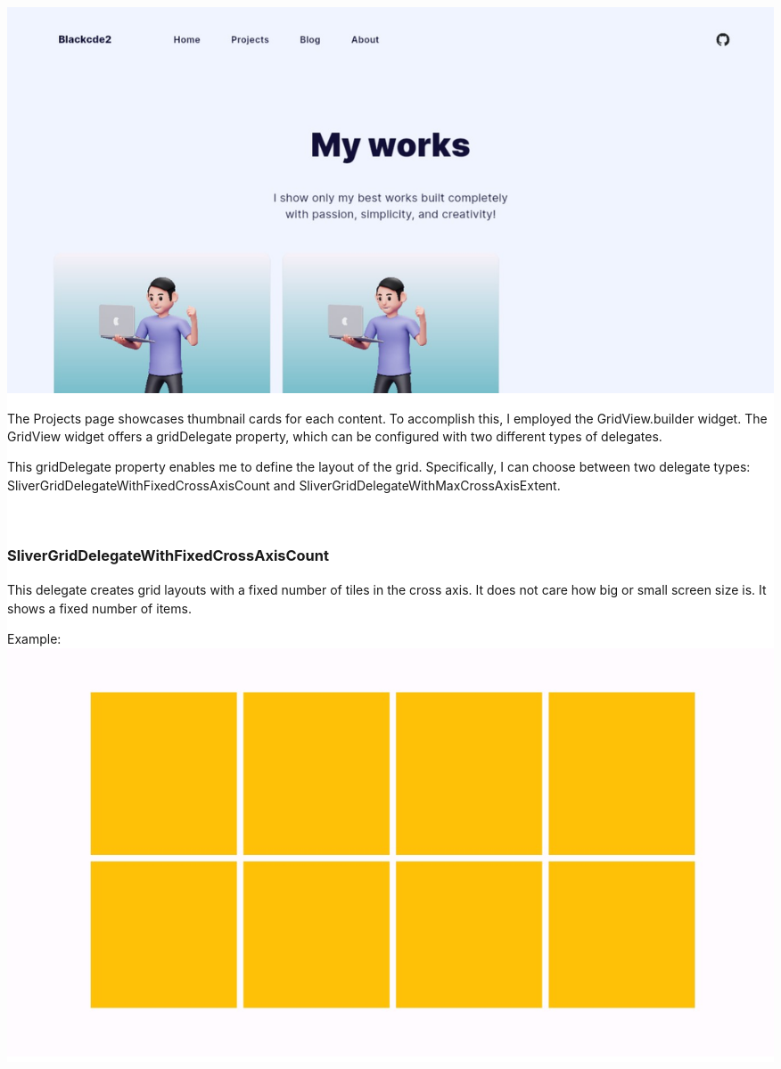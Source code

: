 ![](assets/assets/posts/portfolio_blog/images/projects-page.jpg)

The Projects page showcases thumbnail cards for each content. To accomplish this, I employed the GridView.builder widget. The GridView widget offers a gridDelegate property, which can be configured with two different types of delegates.

This gridDelegate property enables me to define the layout of the grid. Specifically, I can choose between two delegate types: SliverGridDelegateWithFixedCrossAxisCount and SliverGridDelegateWithMaxCrossAxisExtent.

&nbsp;

### SliverGridDelegateWithFixedCrossAxisCount

This delegate creates grid layouts with a fixed number of tiles in the cross axis. It does not care how big or small screen size is. It shows a fixed number of items.

Example:
![](assets/assets/posts/portfolio_blog/images/grid-fixed.jpg)
